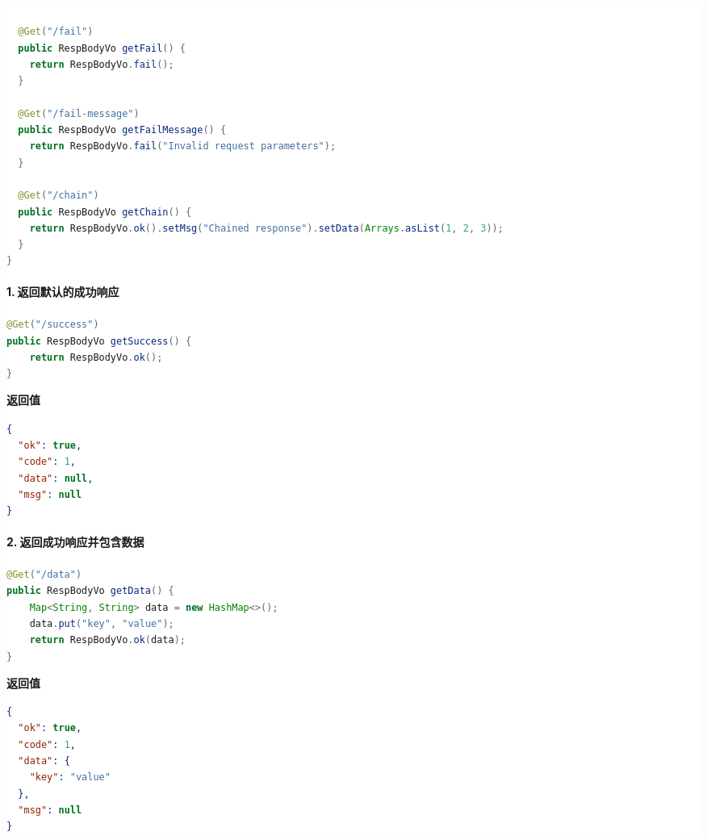 ```java

  @Get("/fail")
  public RespBodyVo getFail() {
    return RespBodyVo.fail();
  }

  @Get("/fail-message")
  public RespBodyVo getFailMessage() {
    return RespBodyVo.fail("Invalid request parameters");
  }

  @Get("/chain")
  public RespBodyVo getChain() {
    return RespBodyVo.ok().setMsg("Chained response").setData(Arrays.asList(1, 2, 3));
  }
}
```

#### 1. 返回默认的成功响应

```java
@Get("/success")
public RespBodyVo getSuccess() {
    return RespBodyVo.ok();
}
```

**返回值**

```json
{
  "ok": true,
  "code": 1,
  "data": null,
  "msg": null
}
```

#### 2. 返回成功响应并包含数据

```java
@Get("/data")
public RespBodyVo getData() {
    Map<String, String> data = new HashMap<>();
    data.put("key", "value");
    return RespBodyVo.ok(data);
}
```

**返回值**

```json
{
  "ok": true,
  "code": 1,
  "data": {
    "key": "value"
  },
  "msg": null
}
```
